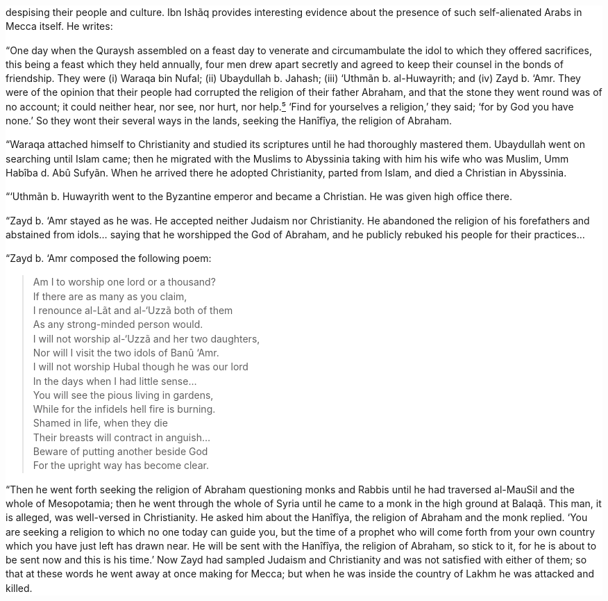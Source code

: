 despising their people and culture. Ibn Ishãq provides interesting
evidence about the presence of such self-alienated Arabs in Mecca
itself. He writes:

“One day when the Quraysh assembled on a feast day to venerate and
circumambulate the idol to which they offered sacrifices, this being a
feast which they held annually, four men drew apart secretly and agreed
to keep their counsel in the bonds of friendship. They were (i) Waraqa
bin Nufal; (ii) Ubaydullah b. Jahash; (iii) ‘Uthmãn b. al-Huwayrith; and
(iv) Zayd b. ‘Amr. They were of the opinion that their people had
corrupted the religion of their father Abraham, and that the stone they
went round was of no account; it could neither hear, nor see, nor hurt,
nor help.[⁵](#5) ‘Find for yourselves a religion,’ they said; ‘for by
God you have none.’ So they wont their several ways in the lands,
seeking the Hanîfîya, the religion of Abraham.

“Waraqa attached himself to Christianity and studied its scriptures
until he had thoroughly mastered them. Ubaydullah went on searching
until Islam came; then he migrated with the Muslims to Abyssinia taking
with him his wife who was Muslim, Umm Habîba d. Abû Sufyãn. When he
arrived there he adopted Christianity, parted from Islam, and died a
Christian in Abyssinia.

“‘Uthmãn b. Huwayrith went to the Byzantine emperor and became a
Christian. He was given high office there.

“Zayd b. ‘Amr stayed as he was. He accepted neither Judaism nor
Christianity. He abandoned the religion of his forefathers and abstained
from idols… saying that he worshipped the God of Abraham, and he
publicly rebuked his people for their practices…

“Zayd b. ‘Amr composed the following poem:

> Am I to worship one lord or a thousand?  
> If there are as many as you claim,  
> I renounce al-Lãt and al-‘Uzzã both of them  
> As any strong-minded person would.  
> I will not worship al-‘Uzzã and her two daughters,  
> Nor will I visit the two idols of Banû ‘Amr.  
> I will not worship Hubal though he was our lord  
> In the days when I had little sense…  
> You will see the pious living in gardens,  
> While for the infidels hell fire is burning.  
> Shamed in life, when they die  
> Their breasts will contract in anguish…  
> Beware of putting another beside God  
> For the upright way has become clear.

“Then he went forth seeking the religion of Abraham questioning monks
and Rabbis until he had traversed al-MauSil and the whole of
Mesopotamia; then he went through the whole of Syria until he came to a
monk in the high ground at Balaqã. This man, it is alleged, was
well-versed in Christianity. He asked him about the Hanîfîya, the
religion of Abraham and the monk replied. ‘You are seeking a religion to
which no one today can guide you, but the time of a prophet who will
come forth from your own country which you have just left has drawn
near. He will be sent with the Hanîfîya, the religion of Abraham, so
stick to it, for he is about to be sent now and this is his time.’ Now
Zayd had sampled Judaism and Christianity and was not satisfied with
either of them; so that at these words he went away at once making for
Mecca; but when he was inside the country of Lakhm he was attacked and
killed.
